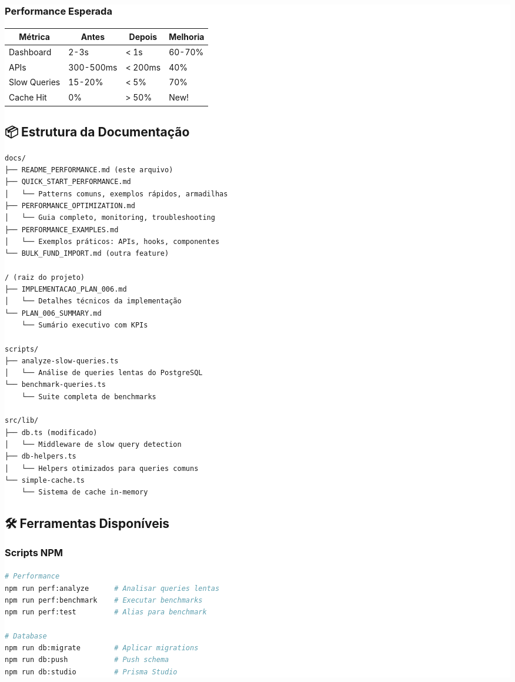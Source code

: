 ### Performance Esperada

| Métrica | Antes | Depois | Melhoria |
|---------|-------|--------|----------|
| Dashboard | 2-3s | < 1s | 60-70% |
| APIs | 300-500ms | < 200ms | 40% |
| Slow Queries | 15-20% | < 5% | 70% |
| Cache Hit | 0% | > 50% | New! |

## 📦 Estrutura da Documentação

```
docs/
├── README_PERFORMANCE.md (este arquivo)
├── QUICK_START_PERFORMANCE.md
│   └── Patterns comuns, exemplos rápidos, armadilhas
├── PERFORMANCE_OPTIMIZATION.md
│   └── Guia completo, monitoring, troubleshooting
├── PERFORMANCE_EXAMPLES.md
│   └── Exemplos práticos: APIs, hooks, componentes
└── BULK_FUND_IMPORT.md (outra feature)

/ (raiz do projeto)
├── IMPLEMENTACAO_PLAN_006.md
│   └── Detalhes técnicos da implementação
└── PLAN_006_SUMMARY.md
    └── Sumário executivo com KPIs

scripts/
├── analyze-slow-queries.ts
│   └── Análise de queries lentas do PostgreSQL
└── benchmark-queries.ts
    └── Suite completa de benchmarks

src/lib/
├── db.ts (modificado)
│   └── Middleware de slow query detection
├── db-helpers.ts
│   └── Helpers otimizados para queries comuns
└── simple-cache.ts
    └── Sistema de cache in-memory
```

## 🛠️ Ferramentas Disponíveis

### Scripts NPM

```bash
# Performance
npm run perf:analyze      # Analisar queries lentas
npm run perf:benchmark    # Executar benchmarks
npm run perf:test         # Alias para benchmark

# Database
npm run db:migrate        # Aplicar migrations
npm run db:push           # Push schema
npm run db:studio         # Prisma Studio
```
